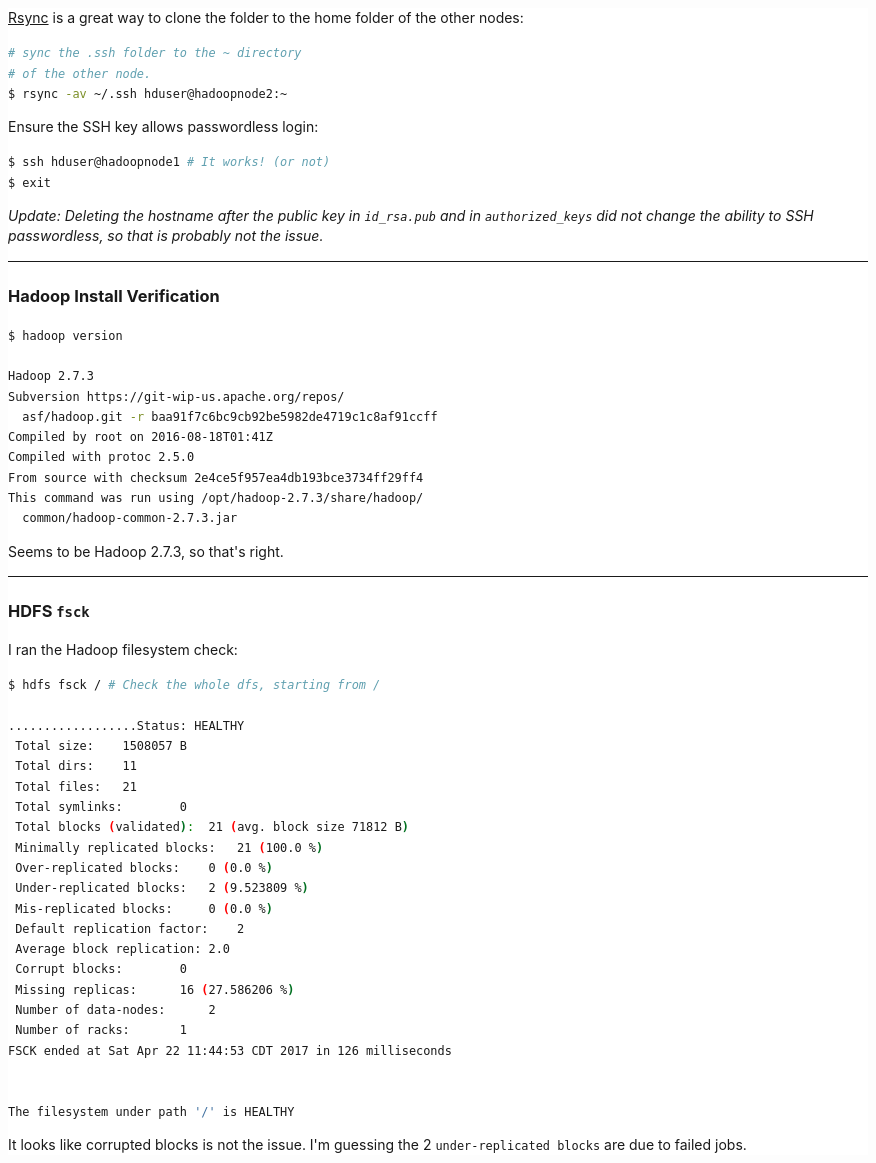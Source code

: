 [Rsync](https://www.digitalocean.com/community/tutorials/how-to-use-rsync-to-sync-local-and-remote-directories-on-a-vps) is a great way to clone the folder to the home folder of the other nodes:
```bash
# sync the .ssh folder to the ~ directory
# of the other node.
$ rsync -av ~/.ssh hduser@hadoopnode2:~
```

Ensure the SSH key allows passwordless login:
```bash
$ ssh hduser@hadoopnode1 # It works! (or not)
$ exit
```

*Update: Deleting the hostname after the public key in `id_rsa.pub` and in `authorized_keys` did not change the ability to SSH passwordless, so that is probably not the issue.*


--------

### Hadoop Install Verification
```bash
$ hadoop version

Hadoop 2.7.3
Subversion https://git-wip-us.apache.org/repos/
  asf/hadoop.git -r baa91f7c6bc9cb92be5982de4719c1c8af91ccff
Compiled by root on 2016-08-18T01:41Z
Compiled with protoc 2.5.0
From source with checksum 2e4ce5f957ea4db193bce3734ff29ff4
This command was run using /opt/hadoop-2.7.3/share/hadoop/
  common/hadoop-common-2.7.3.jar
```
Seems to be Hadoop 2.7.3, so that's right.


--------

### HDFS `fsck`

I ran the Hadoop filesystem check:
```bash
$ hdfs fsck / # Check the whole dfs, starting from /

..................Status: HEALTHY
 Total size:	1508057 B
 Total dirs:	11
 Total files:	21
 Total symlinks:		0
 Total blocks (validated):	21 (avg. block size 71812 B)
 Minimally replicated blocks:	21 (100.0 %)
 Over-replicated blocks:	0 (0.0 %)
 Under-replicated blocks:	2 (9.523809 %)
 Mis-replicated blocks:		0 (0.0 %)
 Default replication factor:	2
 Average block replication:	2.0
 Corrupt blocks:		0
 Missing replicas:		16 (27.586206 %)
 Number of data-nodes:		2
 Number of racks:		1
FSCK ended at Sat Apr 22 11:44:53 CDT 2017 in 126 milliseconds


The filesystem under path '/' is HEALTHY
```
It looks like corrupted blocks is not the issue. I'm guessing the 2 `under-replicated blocks` are due to failed jobs.
